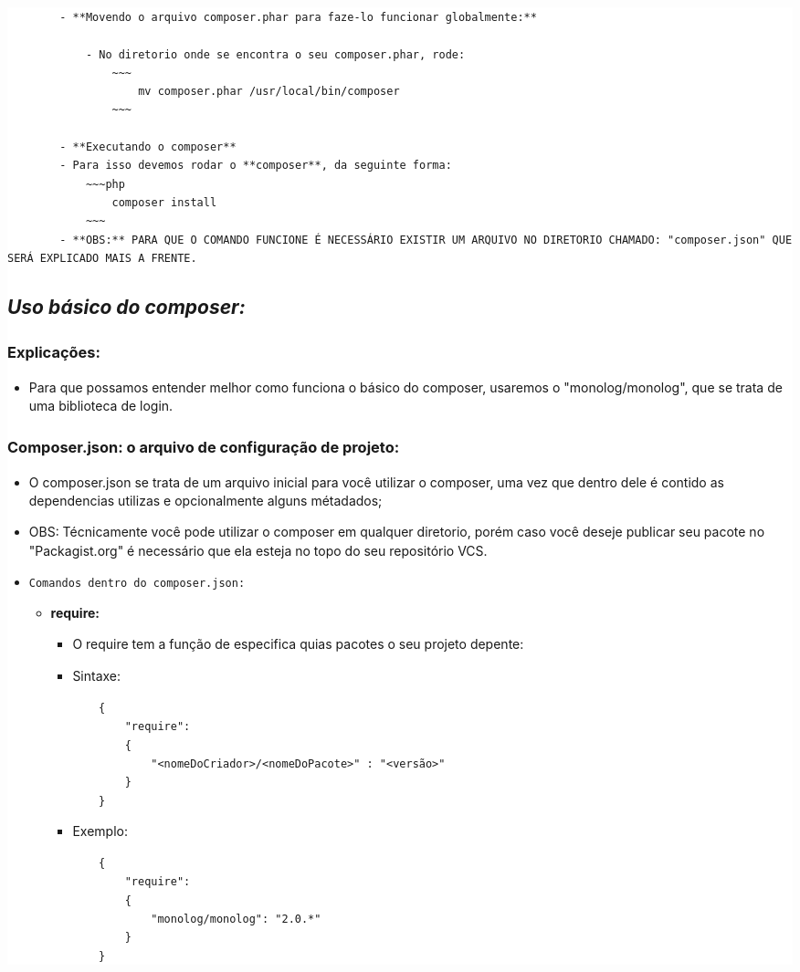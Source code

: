             - **Movendo o arquivo composer.phar para faze-lo funcionar globalmente:**

                - No diretorio onde se encontra o seu composer.phar, rode:
                    ~~~
                        mv composer.phar /usr/local/bin/composer
                    ~~~

            - **Executando o composer**
            - Para isso devemos rodar o **composer**, da seguinte forma:   
                ~~~php
                    composer install
                ~~~
            - **OBS:** PARA QUE O COMANDO FUNCIONE É NECESSÁRIO EXISTIR UM ARQUIVO NO DIRETORIO CHAMADO: "composer.json" QUE SERÁ EXPLICADO MAIS A FRENTE.

<div id="basico"></div>

## *Uso básico do composer:*

<div id="explicacoes"></div>

### **Explicações:**

- Para que possamos entender melhor como funciona o básico do composer, usaremos o "monolog/monolog", que se trata de uma biblioteca de login.

<div id="composer.json"></div>

### **Composer.json: o arquivo de configuração de projeto:**

- O composer.json se trata de um arquivo inicial para você utilizar o composer, uma vez que dentro dele é contido as dependencias utilizas e opcionalmente alguns métadados;

- OBS: Técnicamente você pode utilizar o composer em qualquer diretorio, porém caso você deseje publicar seu pacote no "Packagist.org" é necessário que ela esteja no topo do seu repositório VCS.

- `Comandos dentro do composer.json:`
    - **require:**
        - O require tem a função de especifica quias pacotes o seu projeto depente:

        - Sintaxe:
            ~~~
                {
                    "require":
                    {
                        "<nomeDoCriador>/<nomeDoPacote>" : "<versão>"
                    }
                }
            ~~~

        - Exemplo:
            ~~~
                {
                    "require":
                    {
                        "monolog/monolog": "2.0.*"
                    }
                }
            ~~~
